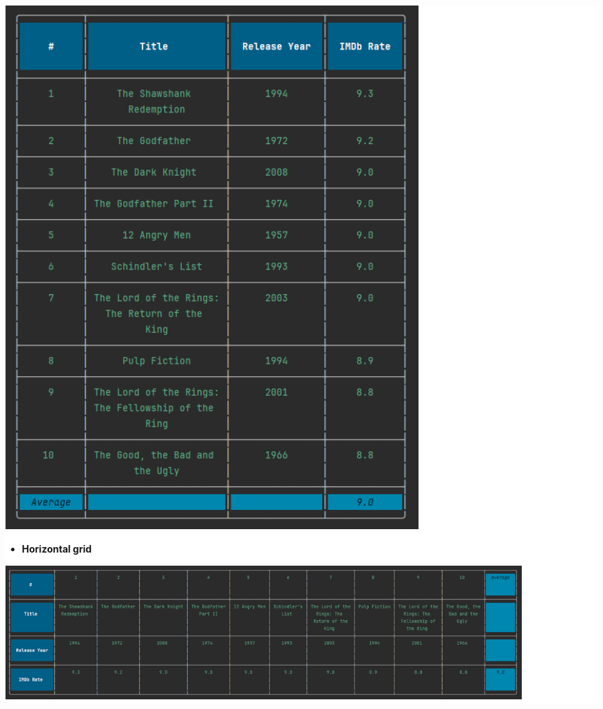   <img src="https://raw.githubusercontent.com/nikosportolos/ansix/main/assets/images/grid/vertical-grid-example.png" width="600" alt="vertical-grid-example">
</a>


- **Horizontal grid**

<a href="https://raw.githubusercontent.com/nikosportolos/ansix/main/assets/images/grid/horizontal-grid-example.png" target="_blank">
  <img src="https://raw.githubusercontent.com/nikosportolos/ansix/main/assets/images/grid/horizontal-grid-example.png" width="750" alt="horizontal-grid-example">
</a>
